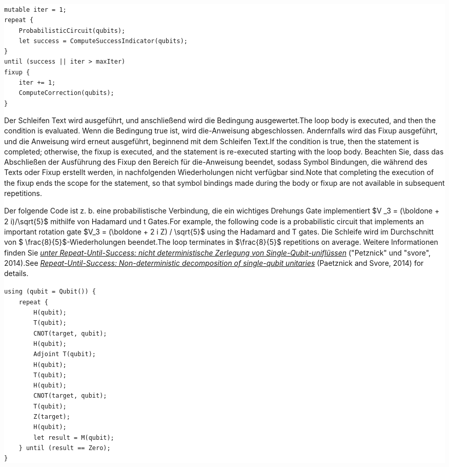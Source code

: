 ```qsharp
mutable iter = 1;
repeat {
    ProbabilisticCircuit(qubits);
    let success = ComputeSuccessIndicator(qubits);
}
until (success || iter > maxIter)
fixup {
    iter += 1;
    ComputeCorrection(qubits);
}
```

<span data-ttu-id="f5bcd-223">Der Schleifen Text wird ausgeführt, und anschließend wird die Bedingung ausgewertet.</span><span class="sxs-lookup"><span data-stu-id="f5bcd-223">The loop body is executed, and then the condition is evaluated.</span></span>
<span data-ttu-id="f5bcd-224">Wenn die Bedingung true ist, wird die-Anweisung abgeschlossen. Andernfalls wird das Fixup ausgeführt, und die Anweisung wird erneut ausgeführt, beginnend mit dem Schleifen Text.</span><span class="sxs-lookup"><span data-stu-id="f5bcd-224">If the condition is true, then the statement is completed; otherwise, the fixup is executed, and the statement is re-executed starting with the loop body.</span></span>
<span data-ttu-id="f5bcd-225">Beachten Sie, dass das Abschließen der Ausführung des Fixup den Bereich für die-Anweisung beendet, sodass Symbol Bindungen, die während des Texts oder Fixup erstellt werden, in nachfolgenden Wiederholungen nicht verfügbar sind.</span><span class="sxs-lookup"><span data-stu-id="f5bcd-225">Note that completing the execution of the fixup ends the scope for the statement, so that symbol bindings made during the body or fixup are not available in subsequent repetitions.</span></span>

<span data-ttu-id="f5bcd-226">Der folgende Code ist z. b. eine probabilistische Verbindung, die ein wichtiges Drehungs Gate implementiert $V _3 = (\boldone + 2 i)/\sqrt{5}$ mithilfe von Hadamard und t Gates.</span><span class="sxs-lookup"><span data-stu-id="f5bcd-226">For example, the following code is a probabilistic circuit that implements an important rotation gate $V_3 = (\boldone + 2 i Z) / \sqrt{5}$ using the Hadamard and T gates.</span></span>
<span data-ttu-id="f5bcd-227">Die Schleife wird im Durchschnitt von $ \frac{8}{5}$-Wiederholungen beendet.</span><span class="sxs-lookup"><span data-stu-id="f5bcd-227">The loop terminates in $\frac{8}{5}$ repetitions on average.</span></span>
<span data-ttu-id="f5bcd-228">Weitere Informationen finden Sie [*unter Repeat-Until-Success: nicht deterministische Zerlegung von Single-Qubit-uniflüssen*](https://arxiv.org/abs/1311.1074) ("Petznick" und "svore", 2014).</span><span class="sxs-lookup"><span data-stu-id="f5bcd-228">See [*Repeat-Until-Success: Non-deterministic decomposition of single-qubit unitaries*](https://arxiv.org/abs/1311.1074) (Paetznick and Svore, 2014) for details.</span></span>

```qsharp
using (qubit = Qubit()) {
    repeat {
        H(qubit);
        T(qubit);
        CNOT(target, qubit);
        H(qubit);
        Adjoint T(qubit);
        H(qubit);
        T(qubit);
        H(qubit);
        CNOT(target, qubit);
        T(qubit);
        Z(target);
        H(qubit);
        let result = M(qubit);
    } until (result == Zero);
}
```
